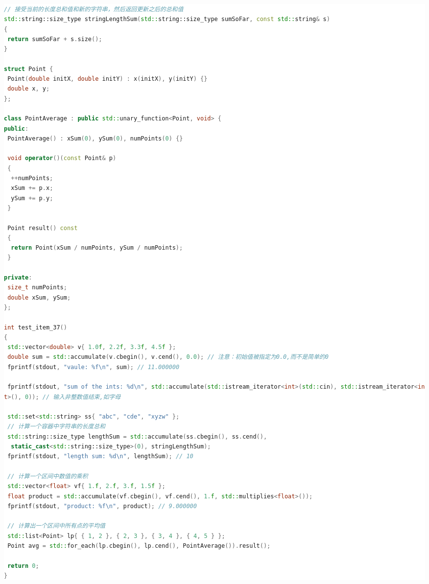 ```cpp
// 接受当前的长度总和值和新的字符串，然后返回更新之后的总和值
std::string::size_type stringLengthSum(std::string::size_type sumSoFar, const std::string& s)
{
 return sumSoFar + s.size();
}
 
struct Point {
 Point(double initX, double initY) : x(initX), y(initY) {}
 double x, y;
};
 
class PointAverage : public std::unary_function<Point, void> {
public:
 PointAverage() : xSum(0), ySum(0), numPoints(0) {}
 
 void operator()(const Point& p)
 {
  ++numPoints;
  xSum += p.x;
  ySum += p.y;
 }
 
 Point result() const
 {
  return Point(xSum / numPoints, ySum / numPoints);
 }
 
private:
 size_t numPoints;
 double xSum, ySum;
};
 
int test_item_37()
{
 std::vector<double> v{ 1.0f, 2.2f, 3.3f, 4.5f };
 double sum = std::accumulate(v.cbegin(), v.cend(), 0.0); // 注意：初始值被指定为0.0,而不是简单的0
 fprintf(stdout, "vaule: %f\n", sum); // 11.000000
 
 fprintf(stdout, "sum of the ints: %d\n", std::accumulate(std::istream_iterator<int>(std::cin), std::istream_iterator<int>(), 0)); // 输入非整数值结束,如字母
 
 std::set<std::string> ss{ "abc", "cde", "xyzw" };
 // 计算一个容器中字符串的长度总和
 std::string::size_type lengthSum = std::accumulate(ss.cbegin(), ss.cend(),
  static_cast<std::string::size_type>(0), stringLengthSum);
 fprintf(stdout, "length sum: %d\n", lengthSum); // 10
 
 // 计算一个区间中数值的乘积
 std::vector<float> vf{ 1.f, 2.f, 3.f, 1.5f };
 float product = std::accumulate(vf.cbegin(), vf.cend(), 1.f, std::multiplies<float>());
 fprintf(stdout, "product: %f\n", product); // 9.000000
 
 // 计算出一个区间中所有点的平均值
 std::list<Point> lp{ { 1, 2 }, { 2, 3 }, { 3, 4 }, { 4, 5 } };
 Point avg = std::for_each(lp.cbegin(), lp.cend(), PointAverage()).result();
 
 return 0;
}
```
